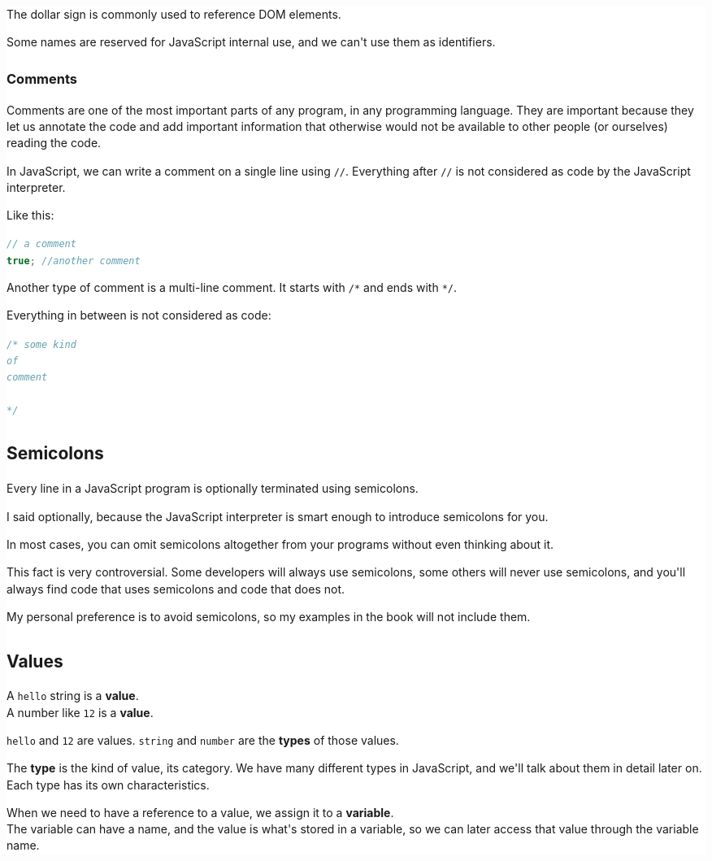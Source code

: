 The dollar sign is commonly used to reference DOM elements.

Some names are reserved for JavaScript internal use, and we can't use them as identifiers.

### Comments

Comments are one of the most important parts of any program, in any programming language. They are important because they let us annotate the code and add important information that otherwise would not be available to other people (or ourselves) reading the code.

In JavaScript, we can write a comment on a single line using `//`. Everything after `//` is not considered as code by the JavaScript interpreter.

Like this:

```js
// a comment
true; //another comment
```

Another type of comment is a multi\-line comment. It starts with `/*` and ends with `*/`.

Everything in between is not considered as code:

```js
/* some kind
of
comment

*/
```

<h2 id="semicolons">Semicolons</h2>

Every line in a JavaScript program is optionally terminated using semicolons.

I said optionally, because the JavaScript interpreter is smart enough to introduce semicolons for you.

In most cases, you can omit semicolons altogether from your programs without even thinking about it.

This fact is very controversial. Some developers will always use semicolons, some others will never use semicolons, and you'll always find code that uses semicolons and code that does not.

My personal preference is to avoid semicolons, so my examples in the book will not include them.

<h2 id="values">Values</h2>

A `hello` string is a **value**.<br>
A number like `12` is a **value**.

`hello` and `12` are values. `string` and `number` are the **types** of those values.

The **type** is the kind of value, its category. We have many different types in JavaScript, and we'll talk about them in detail later on. Each type has its own characteristics.

When we need to have a reference to a value, we assign it to a **variable**.<br>
The variable can have a name, and the value is what's stored in a variable, so we can later access that value through the variable name.
